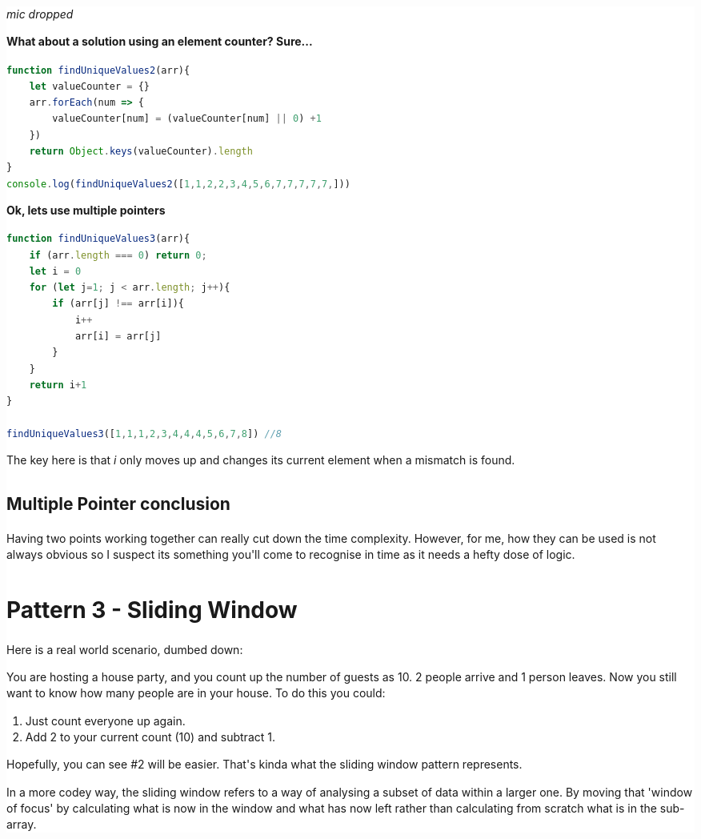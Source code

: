 *mic dropped*

**What about a solution using an element counter? Sure...**

```js
function findUniqueValues2(arr){
    let valueCounter = {}
    arr.forEach(num => {
        valueCounter[num] = (valueCounter[num] || 0) +1
    })
    return Object.keys(valueCounter).length
}
console.log(findUniqueValues2([1,1,2,2,3,4,5,6,7,7,7,7,7,]))
```

**Ok, lets use multiple pointers**

```js
function findUniqueValues3(arr){
    if (arr.length === 0) return 0;
    let i = 0
    for (let j=1; j < arr.length; j++){
        if (arr[j] !== arr[i]){
            i++
            arr[i] = arr[j]
        } 
    }
    return i+1
}

findUniqueValues3([1,1,1,2,3,4,4,4,5,6,7,8]) //8
```

The key here is that *i* only moves up and changes its current element when a mismatch is found.

## Multiple Pointer conclusion

Having two points working together can really cut down the time complexity. However, for me, how they can be used is not always obvious so I suspect its something you'll come to recognise in time as it needs a hefty dose of logic.

# Pattern 3 - Sliding Window

Here is a real world scenario, dumbed down:

You are hosting a house party, and you count up the number of guests as 10.
2 people arrive and 1 person leaves. Now you still want to know how many people are in your house. To do this you could:

1. Just count everyone up again.
2. Add 2 to your current count (10) and subtract 1.

Hopefully, you can see #2 will be easier. That's kinda what the sliding window pattern represents.

In a more codey way, the sliding window refers to a way of analysing a subset of data within a larger one. By moving that 'window of focus' by calculating what is now in the window and what has now left rather than calculating from scratch what is in the sub-array.
